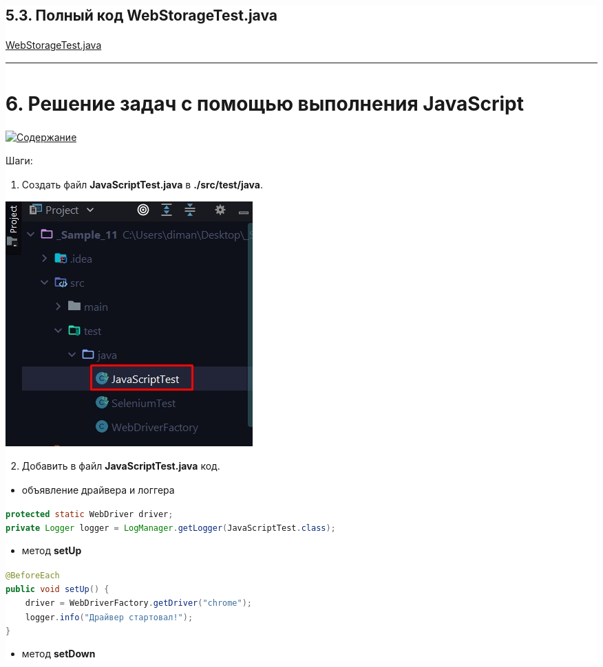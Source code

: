 ## 5.3. Полный код WebStorageTest.java

[WebStorageTest.java](_Sample/src/test/java/WebStorageTest.java)

***

# 6. Решение задач с помощью выполнения JavaScript

[![Содержание](https://img.shields.io/badge/-Содержание-66eeff)](#содержание)

Шаги:

1. Создать файл **JavaScriptTest.java** в **./src/test/java**.

![New Maven Project - JavaScriptTest.java](./_Files/2.%20New%20Project/6.%20Java%20Script/01.jpg "New Maven Project - JavaScriptTest.java")

2. Добавить в файл **JavaScriptTest.java** код.

* объявление драйвера и логгера

```java
protected static WebDriver driver;
private Logger logger = LogManager.getLogger(JavaScriptTest.class);
```

* метод **setUp**

```java
@BeforeEach
public void setUp() {
    driver = WebDriverFactory.getDriver("chrome");
    logger.info("Драйвер стартовал!");
}
```

* метод **setDown**
